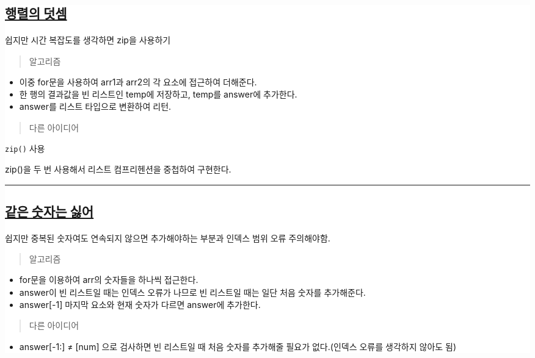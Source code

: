 
## [행렬의 덧셈](https://programmers.co.kr/learn/courses/30/lessons/12950?language=python3#)

쉽지만 시간 복잡도를 생각하면 zip을 사용하기

> 알고리즘
 
- 이중 for문을 사용하여 arr1과 arr2의 각 요소에 접근하여 더해준다.
- 한 행의 결과값을 빈 리스트인 temp에 저장하고, temp를 answer에 추가한다.
- answer를 리스트 타입으로 변환하여 리턴.

> 다른 아이디어

`zip()` 사용

zip()을 두 번 사용해서 리스트 컴프리헨션을 중첩하여 구현한다.

---

## [같은 숫자는 싫어](https://programmers.co.kr/learn/courses/30/lessons/12906)

쉽지만 중복된 숫자여도 연속되지 않으면 추가해야하는 부분과 인덱스 범위 오류 주의해야함.

> 알고리즘
 
- for문을 이용하여 arr의 숫자들을 하나씩 접근한다.
- answer이 빈 리스트일 때는 인덱스 오류가 나므로 빈 리스트일 때는 일단 처음 숫자를 추가해준다.
- answer[-1] 마지막 요소와 현재 숫자가 다르면 answer에 추가한다.

> 다른 아이디어

- answer[-1:] ≠ [num] 으로 검사하면 빈 리스트일 때 처음 숫자를 추가해줄 필요가 없다.(인덱스 오류를 생각하지 않아도 됨)